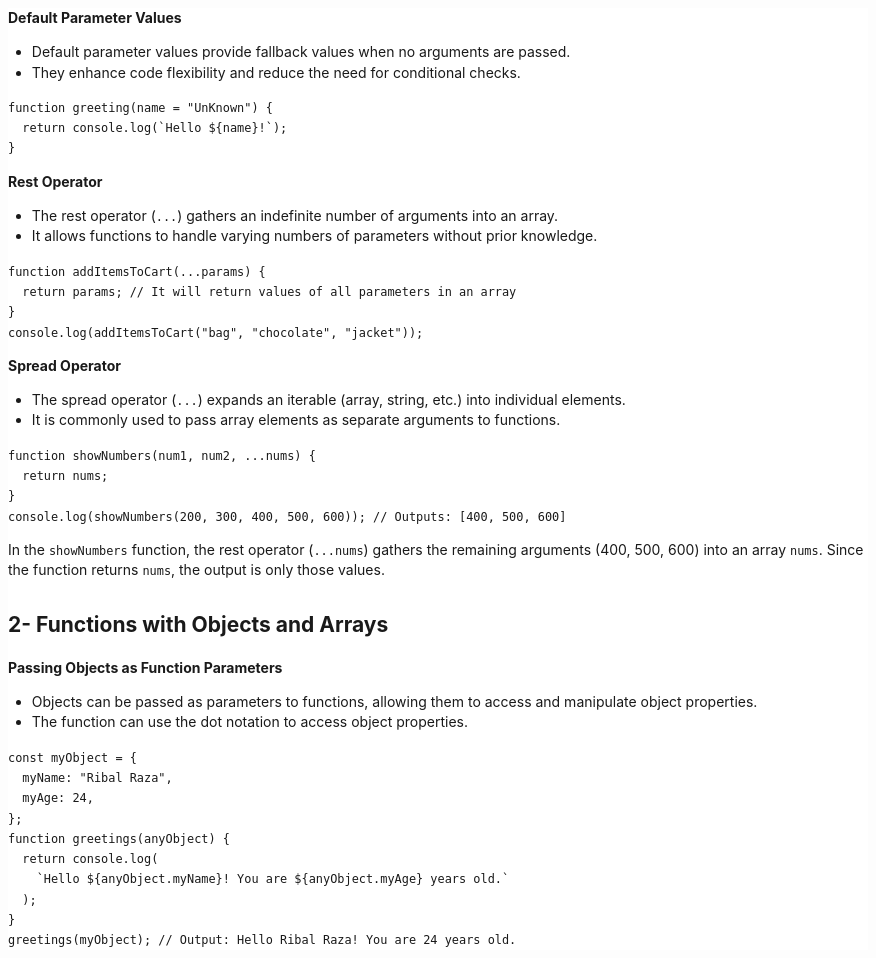 **Default Parameter Values**

- Default parameter values provide fallback values when no arguments are passed.
- They enhance code flexibility and reduce the need for conditional checks.

```
function greeting(name = "UnKnown") {
  return console.log(`Hello ${name}!`);
}
```

**Rest Operator**

- The rest operator (`...`) gathers an indefinite number of arguments into an array.
- It allows functions to handle varying numbers of parameters without prior knowledge.

```
function addItemsToCart(...params) {
  return params; // It will return values of all parameters in an array
}
console.log(addItemsToCart("bag", "chocolate", "jacket"));
```

**Spread Operator**

- The spread operator (`...`) expands an iterable (array, string, etc.) into individual elements.
- It is commonly used to pass array elements as separate arguments to functions.

```
function showNumbers(num1, num2, ...nums) {
  return nums;
}
console.log(showNumbers(200, 300, 400, 500, 600)); // Outputs: [400, 500, 600]
```

In the `showNumbers` function, the rest operator (`...nums`) gathers the remaining arguments (400, 500, 600) into an array `nums`. Since the function returns `nums`, the output is only those values.

## 2- Functions with Objects and Arrays

**Passing Objects as Function Parameters**

- Objects can be passed as parameters to functions, allowing them to access and manipulate object properties.
- The function can use the dot notation to access object properties.

```
const myObject = {
  myName: "Ribal Raza",
  myAge: 24,
};
function greetings(anyObject) {
  return console.log(
    `Hello ${anyObject.myName}! You are ${anyObject.myAge} years old.`
  );
}
greetings(myObject); // Output: Hello Ribal Raza! You are 24 years old.

```
